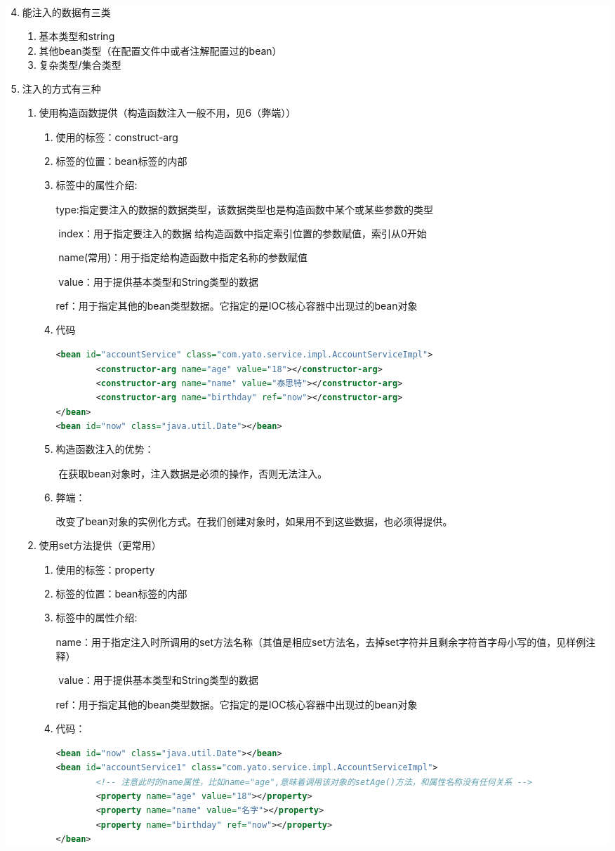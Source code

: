 4. 能注入的数据有三类

    1. 基本类型和string
    2. 其他bean类型（在配置文件中或者注解配置过的bean）
    3. 复杂类型/集合类型

5. 注入的方式有三种

    1. 使用构造函数提供（构造函数注入一般不用，见6（弊端））
    
        1. 使用的标签：construct-arg
        
        2. 标签的位置：bean标签的内部
        
        3. 标签中的属性介绍:
        
            ​	type:指定要注入的数据的数据类型，该数据类型也是构造函数中某个或某些参数的类型
        
            ​	index：用于指定要注入的数据	给构造函数中指定索引位置的参数赋值，索引从0开始
        
            ​	name(常用)：用于指定给构造函数中指定名称的参数赋值
        
            ​	value：用于提供基本类型和String类型的数据
        
            ​	ref：用于指定其他的bean类型数据。它指定的是IOC核心容器中出现过的bean对象
        
        4. 代码
        
            ```xml
            <bean id="accountService" class="com.yato.service.impl.AccountServiceImpl">
                    <constructor-arg name="age" value="18"></constructor-arg>
                    <constructor-arg name="name" value="泰思特"></constructor-arg>
                    <constructor-arg name="birthday" ref="now"></constructor-arg>
            </bean>
            <bean id="now" class="java.util.Date"></bean>
            ```
        
        5. 构造函数注入的优势：
        
            ​	在获取bean对象时，注入数据是必须的操作，否则无法注入。
        
        6. 弊端：
        
            ​	改变了bean对象的实例化方式。在我们创建对象时，如果用不到这些数据，也必须得提供。
    
    2. 使用set方法提供（更常用）
    
        1. 使用的标签：property
        
        2. 标签的位置：bean标签的内部
        
        3. 标签中的属性介绍:
        
            ​	name：用于指定注入时所调用的set方法名称（其值是相应set方法名，去掉set字符并且剩余字符首字母小写的值，见样例注释）
        
            ​	value：用于提供基本类型和String类型的数据
        
            ​	ref：用于指定其他的bean类型数据。它指定的是IOC核心容器中出现过的bean对象
        
        4. 代码：
        
            ```xml
            <bean id="now" class="java.util.Date"></bean>
            <bean id="accountService1" class="com.yato.service.impl.AccountServiceImpl">
                	<!-- 注意此时的name属性，比如name="age",意味着调用该对象的setAge()方法，和属性名称没有任何关系 -->
                    <property name="age" value="18"></property>
                    <property name="name" value="名字"></property>
                    <property name="birthday" ref="now"></property>
            </bean>
            ```
        